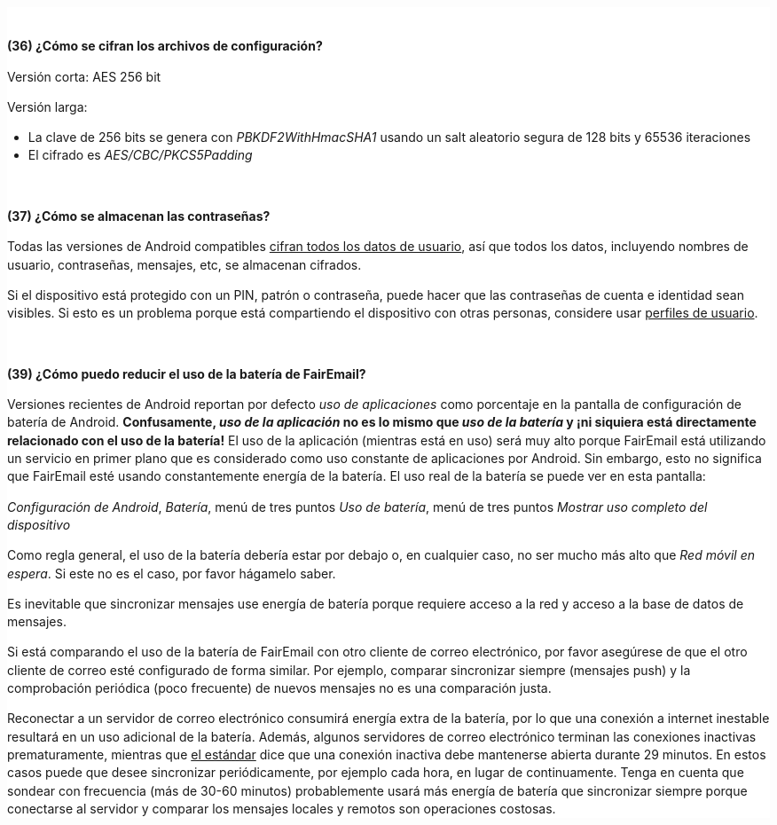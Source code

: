 <br />

<a name="faq36"></a>
**(36) ¿Cómo se cifran los archivos de configuración?**

Versión corta: AES 256 bit

Versión larga:

* La clave de 256 bits se genera con *PBKDF2WithHmacSHA1* usando un salt aleatorio segura de 128 bits y 65536 iteraciones
* El cifrado es *AES/CBC/PKCS5Padding*

<br />

<a name="faq37"></a>
**(37) ¿Cómo se almacenan las contraseñas?**

Todas las versiones de Android compatibles [cifran todos los datos de usuario](https://source.android.com/security/encryption), así que todos los datos, incluyendo nombres de usuario, contraseñas, mensajes, etc, se almacenan cifrados.

Si el dispositivo está protegido con un PIN, patrón o contraseña, puede hacer que las contraseñas de cuenta e identidad sean visibles. Si esto es un problema porque está compartiendo el dispositivo con otras personas, considere usar [perfiles de usuario](https://www.howtogeek.com/333484/how-to-set-up-multiple-user-profiles-on-android/).

<br />

<a name="faq39"></a>
**(39) ¿Cómo puedo reducir el uso de la batería de FairEmail?**

Versiones recientes de Android reportan por defecto *uso de aplicaciones* como porcentaje en la pantalla de configuración de batería de Android. **Confusamente, *uso de la aplicación* no es lo mismo que *uso de la batería* y ¡ni siquiera está directamente relacionado con el uso de la batería!** El uso de la aplicación (mientras está en uso) será muy alto porque FairEmail está utilizando un servicio en primer plano que es considerado como uso constante de aplicaciones por Android. Sin embargo, esto no significa que FairEmail esté usando constantemente energía de la batería. El uso real de la batería se puede ver en esta pantalla:

*Configuración de Android*, *Batería*, menú de tres puntos *Uso de batería*, menú de tres puntos *Mostrar uso completo del dispositivo*

Como regla general, el uso de la batería debería estar por debajo o, en cualquier caso, no ser mucho más alto que *Red móvil en espera*. Si este no es el caso, por favor hágamelo saber.

Es inevitable que sincronizar mensajes use energía de batería porque requiere acceso a la red y acceso a la base de datos de mensajes.

Si está comparando el uso de la batería de FairEmail con otro cliente de correo electrónico, por favor asegúrese de que el otro cliente de correo esté configurado de forma similar. Por ejemplo, comparar sincronizar siempre (mensajes push) y la comprobación periódica (poco frecuente) de nuevos mensajes no es una comparación justa.

Reconectar a un servidor de correo electrónico consumirá energía extra de la batería, por lo que una conexión a internet inestable resultará en un uso adicional de la batería. Además, algunos servidores de correo electrónico terminan las conexiones inactivas prematuramente, mientras que [el estándar](https://tools.ietf.org/html/rfc2177) dice que una conexión inactiva debe mantenerse abierta durante 29 minutos. En estos casos puede que desee sincronizar periódicamente, por ejemplo cada hora, en lugar de continuamente. Tenga en cuenta que sondear con frecuencia (más de 30-60 minutos) probablemente usará más energía de batería que sincronizar siempre porque conectarse al servidor y comparar los mensajes locales y remotos son operaciones costosas.
